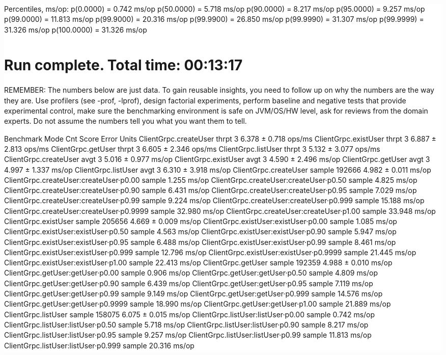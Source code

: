   Percentiles, ms/op:
      p(0.0000) =      0.742 ms/op
     p(50.0000) =      5.718 ms/op
     p(90.0000) =      8.217 ms/op
     p(95.0000) =      9.257 ms/op
     p(99.0000) =     11.813 ms/op
     p(99.9000) =     20.316 ms/op
     p(99.9900) =     26.850 ms/op
     p(99.9990) =     31.307 ms/op
     p(99.9999) =     31.326 ms/op
    p(100.0000) =     31.326 ms/op


# Run complete. Total time: 00:13:17

REMEMBER: The numbers below are just data. To gain reusable insights, you need to follow up on
why the numbers are the way they are. Use profilers (see -prof, -lprof), design factorial
experiments, perform baseline and negative tests that provide experimental control, make sure
the benchmarking environment is safe on JVM/OS/HW level, ask for reviews from the domain experts.
Do not assume the numbers tell you what you want them to tell.

Benchmark                                   Mode     Cnt   Score   Error   Units
ClientGrpc.createUser                      thrpt       3   6.378 ± 0.718  ops/ms
ClientGrpc.existUser                       thrpt       3   6.887 ± 2.813  ops/ms
ClientGrpc.getUser                         thrpt       3   6.605 ± 2.346  ops/ms
ClientGrpc.listUser                        thrpt       3   5.132 ± 3.077  ops/ms
ClientGrpc.createUser                       avgt       3   5.016 ± 0.977   ms/op
ClientGrpc.existUser                        avgt       3   4.590 ± 2.496   ms/op
ClientGrpc.getUser                          avgt       3   4.997 ± 1.337   ms/op
ClientGrpc.listUser                         avgt       3   6.310 ± 3.918   ms/op
ClientGrpc.createUser                     sample  192666   4.982 ± 0.011   ms/op
ClientGrpc.createUser:createUser·p0.00    sample           1.255           ms/op
ClientGrpc.createUser:createUser·p0.50    sample           4.825           ms/op
ClientGrpc.createUser:createUser·p0.90    sample           6.431           ms/op
ClientGrpc.createUser:createUser·p0.95    sample           7.029           ms/op
ClientGrpc.createUser:createUser·p0.99    sample           9.224           ms/op
ClientGrpc.createUser:createUser·p0.999   sample          15.188           ms/op
ClientGrpc.createUser:createUser·p0.9999  sample          32.980           ms/op
ClientGrpc.createUser:createUser·p1.00    sample          33.948           ms/op
ClientGrpc.existUser                      sample  205656   4.669 ± 0.009   ms/op
ClientGrpc.existUser:existUser·p0.00      sample           1.085           ms/op
ClientGrpc.existUser:existUser·p0.50      sample           4.563           ms/op
ClientGrpc.existUser:existUser·p0.90      sample           5.947           ms/op
ClientGrpc.existUser:existUser·p0.95      sample           6.488           ms/op
ClientGrpc.existUser:existUser·p0.99      sample           8.461           ms/op
ClientGrpc.existUser:existUser·p0.999     sample          12.796           ms/op
ClientGrpc.existUser:existUser·p0.9999    sample          21.445           ms/op
ClientGrpc.existUser:existUser·p1.00      sample          22.413           ms/op
ClientGrpc.getUser                        sample  192359   4.988 ± 0.010   ms/op
ClientGrpc.getUser:getUser·p0.00          sample           0.906           ms/op
ClientGrpc.getUser:getUser·p0.50          sample           4.809           ms/op
ClientGrpc.getUser:getUser·p0.90          sample           6.439           ms/op
ClientGrpc.getUser:getUser·p0.95          sample           7.119           ms/op
ClientGrpc.getUser:getUser·p0.99          sample           9.149           ms/op
ClientGrpc.getUser:getUser·p0.999         sample          14.576           ms/op
ClientGrpc.getUser:getUser·p0.9999        sample          18.990           ms/op
ClientGrpc.getUser:getUser·p1.00          sample          21.889           ms/op
ClientGrpc.listUser                       sample  158075   6.075 ± 0.015   ms/op
ClientGrpc.listUser:listUser·p0.00        sample           0.742           ms/op
ClientGrpc.listUser:listUser·p0.50        sample           5.718           ms/op
ClientGrpc.listUser:listUser·p0.90        sample           8.217           ms/op
ClientGrpc.listUser:listUser·p0.95        sample           9.257           ms/op
ClientGrpc.listUser:listUser·p0.99        sample          11.813           ms/op
ClientGrpc.listUser:listUser·p0.999       sample          20.316           ms/op